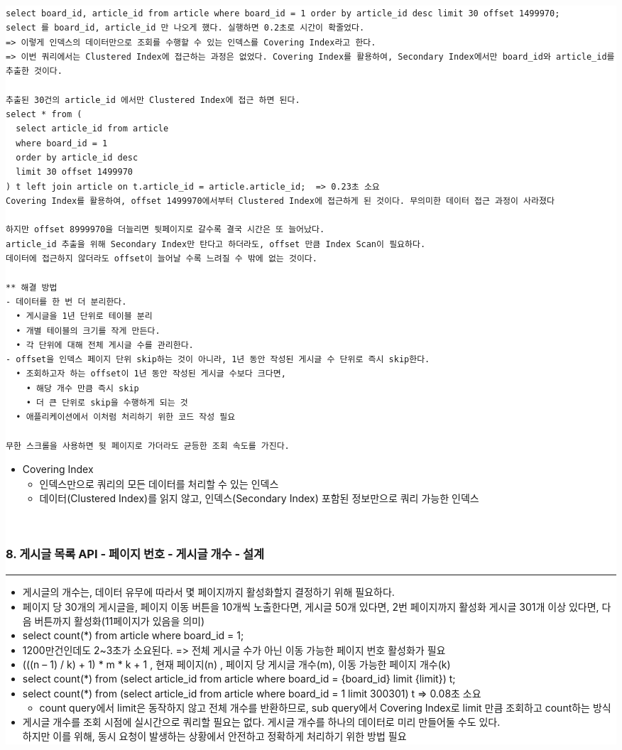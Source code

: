 ```text
select board_id, article_id from article where board_id = 1 order by article_id desc limit 30 offset 1499970;
select 를 board_id, article_id 만 나오게 했다. 실행하면 0.2초로 시간이 확줄었다.
=> 이렇게 인덱스의 데이터만으로 조회를 수행할 수 있는 인덱스를 Covering Index라고 한다.
=> 이번 쿼리에서는 Clustered Index에 접근하는 과정은 없었다. Covering Index를 활용하여, Secondary Index에서만 board_id와 article_id를 추출한 것이다.

추출된 30건의 article_id 에서만 Clustered Index에 접근 하면 된다.
select * from (
  select article_id from article
  where board_id = 1
  order by article_id desc
  limit 30 offset 1499970
) t left join article on t.article_id = article.article_id;  => 0.23초 소요
Covering Index를 활용하여, offset 1499970에서부터 Clustered Index에 접근하게 된 것이다. 무의미한 데이터 접근 과정이 사라졌다

하지만 offset 8999970을 더늘리면 뒷페이지로 갈수록 결국 시간은 또 늘어났다.
article_id 추출을 위해 Secondary Index만 탄다고 하더라도, offset 만큼 Index Scan이 필요하다.
데이터에 접근하지 않더라도 offset이 늘어날 수록 느려질 수 밖에 없는 것이다.

** 해결 방법
- 데이터를 한 번 더 분리한다. 
  • 게시글을 1년 단위로 테이블 분리
  • 개별 테이블의 크기를 작게 만든다.
  • 각 단위에 대해 전체 게시글 수를 관리한다.
- offset을 인덱스 페이지 단위 skip하는 것이 아니라, 1년 동안 작성된 게시글 수 단위로 즉시 skip한다.
  • 조회하고자 하는 offset이 1년 동안 작성된 게시글 수보다 크다면,
    • 해당 개수 만큼 즉시 skip
    • 더 큰 단위로 skip을 수행하게 되는 것
  • 애플리케이션에서 이처럼 처리하기 위한 코드 작성 필요
  
무한 스크롤을 사용하면 뒷 페이지로 가더라도 균등한 조회 속도를 가진다.
```
- Covering Index
  - 인덱스만으로 쿼리의 모든 데이터를 처리할 수 있는 인덱스
  - 데이터(Clustered Index)를 읽지 않고, 인덱스(Secondary Index) 포함된 정보만으로 쿼리 가능한 인덱스

<br>

### 8. 게시글 목록 API - 페이지 번호 - 게시글 개수 - 설계
___
- 게시글의 개수는, 데이터 유무에 따라서 몇 페이지까지 활성화할지 결정하기 위해 필요하다.
- 페이지 당 30개의 게시글을, 페이지 이동 버튼을 10개씩 노출한다면, 게시글 50개 있다면, 2번 페이지까지 활성화 게시글 301개 이상 있다면, 다음 버튼까지 활성화(11페이지가 있음을 의미)
- select count(*) from article where board_id = 1;
- 1200만건인데도 2~3초가 소요된다. => 전체 게시글 수가 아닌 이동 가능한 페이지 번호 활성화가 필요
- (((n – 1) / k) + 1) * m * k + 1 , 현재 페이지(n) , 페이지 당 게시글 개수(m), 이동 가능한 페이지 개수(k)
- select count(*) from (select article_id from article where board_id = {board_id} limit {limit}) t; 
- select count(*) from (select article_id from article where board_id = 1 limit 300301) t => 0.08초 소요
  - count query에서 limit은 동작하지 않고 전체 개수를 반환하므로, sub query에서 Covering Index로 limit 만큼 조회하고 count하는 방식
-  게시글 개수를 조회 시점에 실시간으로 쿼리할 필요는 없다. 게시글 개수를 하나의 데이터로 미리 만들어둘 수도 있다.  
하지만 이를 위해, 동시 요청이 발생하는 상황에서 안전하고 정확하게 처리하기 위한 방법 필요
